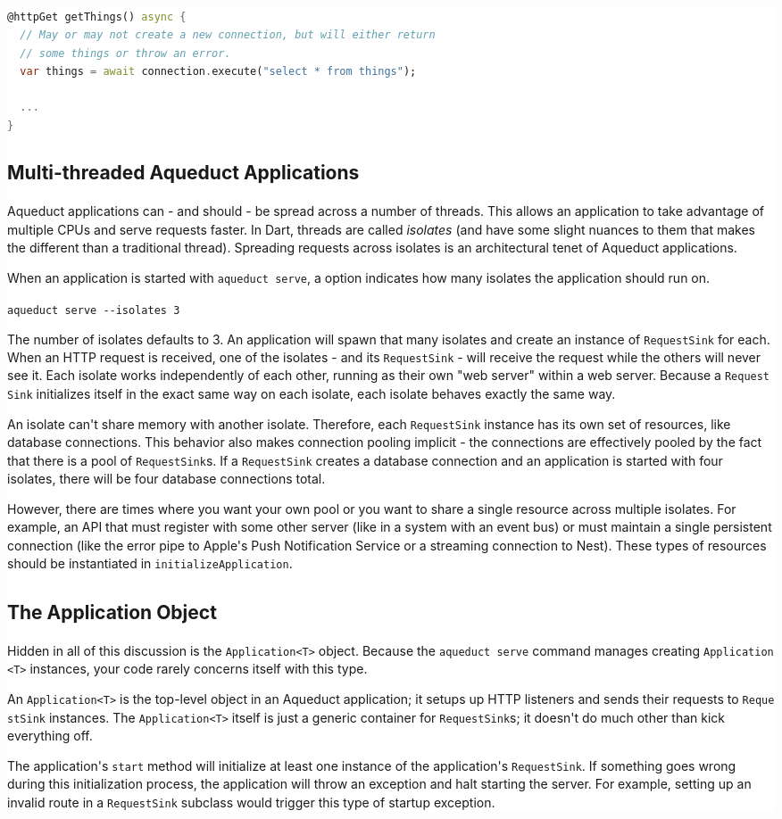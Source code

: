 ```dart
@httpGet getThings() async {
  // May or may not create a new connection, but will either return
  // some things or throw an error.
  var things = await connection.execute("select * from things");

  ...
}
```

## Multi-threaded Aqueduct Applications

Aqueduct applications can - and should - be spread across a number of threads. This allows an application to take advantage of multiple CPUs and serve requests faster. In Dart, threads are called *isolates* (and have some slight nuances to them that makes the different than a traditional thread). Spreading requests across isolates is an architectural tenet of Aqueduct applications.

When an application is started with `aqueduct serve`, a option indicates how many isolates the application should run on.

```
aqueduct serve --isolates 3
```

The number of isolates defaults to 3. An application will spawn that many isolates and create an instance of `RequestSink` for each. When an HTTP request is received, one of the isolates - and its `RequestSink` - will receive the request while the others will never see it. Each isolate works independently of each other, running as their own "web server" within a web server. Because a `RequestSink` initializes itself in the exact same way on each isolate, each isolate behaves exactly the same way.

An isolate can't share memory with another isolate. Therefore, each `RequestSink` instance has its own set of resources, like database connections. This behavior also makes connection pooling implicit - the connections are effectively pooled by the fact that there is a pool of `RequestSink`s. If a `RequestSink` creates a database connection and an application is started with four isolates, there will be four database connections total.

However, there are times where you want your own pool or you want to share a single resource across multiple isolates. For example, an API that must register with some other server (like in a system with an event bus) or must maintain a single persistent connection (like the error pipe to Apple's Push Notification Service or a streaming connection to Nest). These types of resources should be instantiated in `initializeApplication`.

## The Application Object

Hidden in all of this discussion is the `Application<T>` object. Because the `aqueduct serve` command manages creating `Application<T>` instances, your code rarely concerns itself with this type.

An `Application<T>` is the top-level object in an Aqueduct application; it setups up HTTP listeners and sends their requests to `RequestSink` instances. The `Application<T>` itself is just a generic container for `RequestSink`s; it doesn't do much other than kick everything off.

The application's `start` method will initialize at least one instance of the application's `RequestSink`. If something goes wrong during this initialization process, the application will throw an exception and halt starting the server. For example, setting up an invalid route in a `RequestSink` subclass would trigger this type of startup exception.
